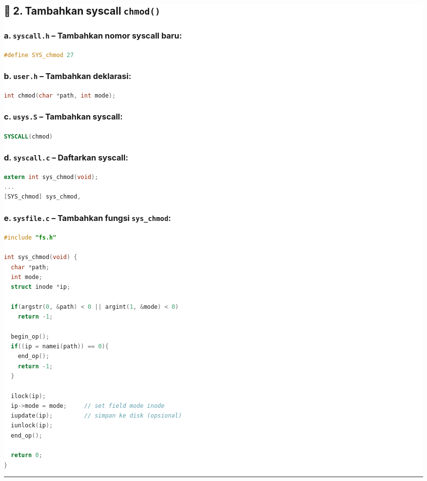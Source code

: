 
## 🔹 2. Tambahkan syscall `chmod()`

### a. `syscall.h` – Tambahkan nomor syscall baru:

```c
#define SYS_chmod 27
```

### b. `user.h` – Tambahkan deklarasi:

```c
int chmod(char *path, int mode);
```

### c. `usys.S` – Tambahkan syscall:

```asm
SYSCALL(chmod)
```

### d. `syscall.c` – Daftarkan syscall:

```c
extern int sys_chmod(void);
...
[SYS_chmod] sys_chmod,
```

### e. `sysfile.c` – Tambahkan fungsi `sys_chmod`:

```c
#include "fs.h"

int sys_chmod(void) {
  char *path;
  int mode;
  struct inode *ip;

  if(argstr(0, &path) < 0 || argint(1, &mode) < 0)
    return -1;

  begin_op();
  if((ip = namei(path)) == 0){
    end_op();
    return -1;
  }

  ilock(ip);
  ip->mode = mode;     // set field mode inode
  iupdate(ip);         // simpan ke disk (opsional)
  iunlock(ip);
  end_op();

  return 0;
}
```

---